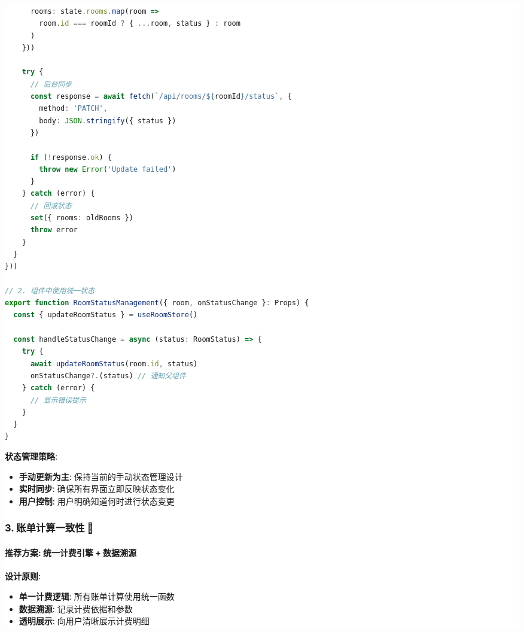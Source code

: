 ```typescript
      rooms: state.rooms.map(room => 
        room.id === roomId ? { ...room, status } : room
      )
    }))
    
    try {
      // 后台同步
      const response = await fetch(`/api/rooms/${roomId}/status`, {
        method: 'PATCH',
        body: JSON.stringify({ status })
      })
      
      if (!response.ok) {
        throw new Error('Update failed')
      }
    } catch (error) {
      // 回滚状态
      set({ rooms: oldRooms })
      throw error
    }
  }
}))

// 2. 组件中使用统一状态
export function RoomStatusManagement({ room, onStatusChange }: Props) {
  const { updateRoomStatus } = useRoomStore()
  
  const handleStatusChange = async (status: RoomStatus) => {
    try {
      await updateRoomStatus(room.id, status)
      onStatusChange?.(status) // 通知父组件
    } catch (error) {
      // 显示错误提示
    }
  }
}
```

**状态管理策略**:
- **手动更新为主**: 保持当前的手动状态管理设计
- **实时同步**: 确保所有界面立即反映状态变化
- **用户控制**: 用户明确知道何时进行状态变更

### 3. 账单计算一致性 🎯

#### **推荐方案**: 统一计费引擎 + 数据溯源

**设计原则**:
- **单一计费逻辑**: 所有账单计算使用统一函数
- **数据溯源**: 记录计费依据和参数
- **透明展示**: 向用户清晰展示计费明细
